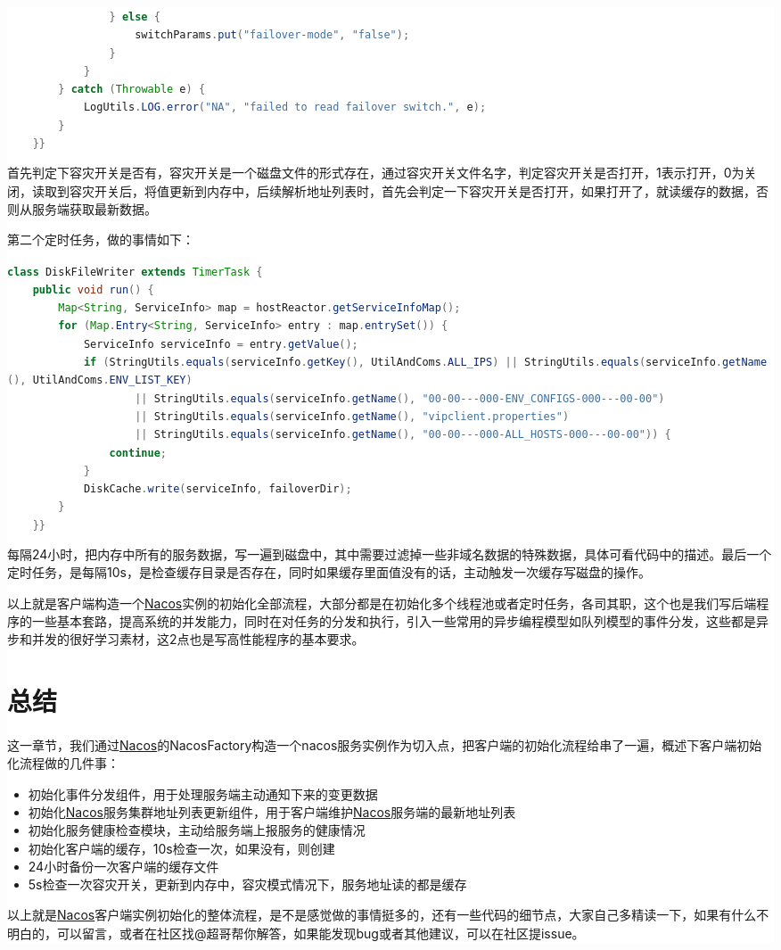 ```Java
                } else {
                    switchParams.put("failover-mode", "false");
                }
            }
        } catch (Throwable e) {
            LogUtils.LOG.error("NA", "failed to read failover switch.", e);
        }
    }}
```

首先判定下容灾开关是否有，容灾开关是一个磁盘文件的形式存在，通过容灾开关文件名字，判定容灾开关是否打开，1表示打开，0为关闭，读取到容灾开关后，将值更新到内存中，后续解析地址列表时，首先会判定一下容灾开关是否打开，如果打开了，就读缓存的数据，否则从服务端获取最新数据。

第二个定时任务，做的事情如下：

```Java
class DiskFileWriter extends TimerTask {
    public void run() {
        Map<String, ServiceInfo> map = hostReactor.getServiceInfoMap();
        for (Map.Entry<String, ServiceInfo> entry : map.entrySet()) {
            ServiceInfo serviceInfo = entry.getValue();
            if (StringUtils.equals(serviceInfo.getKey(), UtilAndComs.ALL_IPS) || StringUtils.equals(serviceInfo.getName(), UtilAndComs.ENV_LIST_KEY)
                    || StringUtils.equals(serviceInfo.getName(), "00-00---000-ENV_CONFIGS-000---00-00")
                    || StringUtils.equals(serviceInfo.getName(), "vipclient.properties")
                    || StringUtils.equals(serviceInfo.getName(), "00-00---000-ALL_HOSTS-000---00-00")) {
                continue;
            }
            DiskCache.write(serviceInfo, failoverDir);
        }
    }}
```

每隔24小时，把内存中所有的服务数据，写一遍到磁盘中，其中需要过滤掉一些非域名数据的特殊数据，具体可看代码中的描述。最后一个定时任务，是每隔10s，是检查缓存目录是否存在，同时如果缓存里面值没有的话，主动触发一次缓存写磁盘的操作。

以上就是客户端构造一个[Nacos](https://github.com/alibaba/nacos)实例的初始化全部流程，大部分都是在初始化多个线程池或者定时任务，各司其职，这个也是我们写后端程序的一些基本套路，提高系统的并发能力，同时在对任务的分发和执行，引入一些常用的异步编程模型如队列模型的事件分发，这些都是异步和并发的很好学习素材，这2点也是写高性能程序的基本要求。

# 总结

这一章节，我们通过[Nacos](https://github.com/alibaba/nacos)的NacosFactory构造一个nacos服务实例作为切入点，把客户端的初始化流程给串了一遍，概述下客户端初始化流程做的几件事：

- 初始化事件分发组件，用于处理服务端主动通知下来的变更数据
- 初始化[Nacos](https://github.com/alibaba/nacos)服务集群地址列表更新组件，用于客户端维护[Nacos](https://github.com/alibaba/nacos)服务端的最新地址列表
- 初始化服务健康检查模块，主动给服务端上报服务的健康情况
- 初始化客户端的缓存，10s检查一次，如果没有，则创建
- 24小时备份一次客户端的缓存文件
- 5s检查一次容灾开关，更新到内存中，容灾模式情况下，服务地址读的都是缓存

以上就是[Nacos](https://github.com/alibaba/nacos)客户端实例初始化的整体流程，是不是感觉做的事情挺多的，还有一些代码的细节点，大家自己多精读一下，如果有什么不明白的，可以留言，或者在社区找@超哥帮你解答，如果能发现bug或者其他建议，可以在社区提issue。